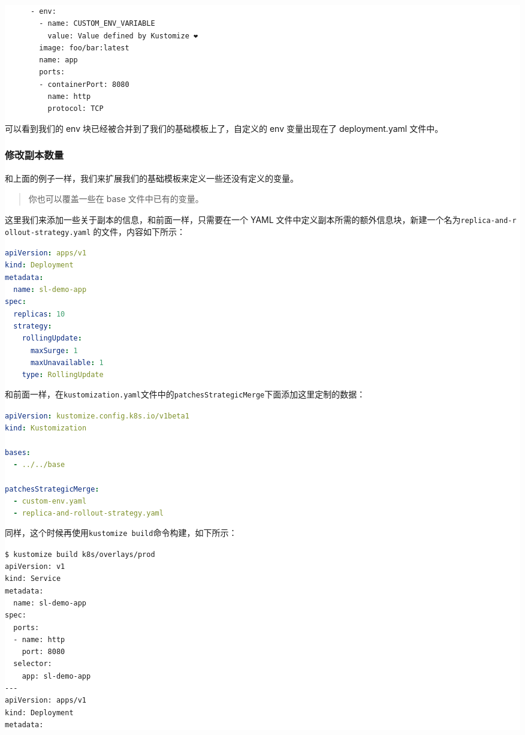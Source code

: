 ```shell
      - env:
        - name: CUSTOM_ENV_VARIABLE
          value: Value defined by Kustomize ❤️
        image: foo/bar:latest
        name: app
        ports:
        - containerPort: 8080
          name: http
          protocol: TCP
```

可以看到我们的 env 块已经被合并到了我们的基础模板上了，自定义的 env 变量出现在了 deployment.yaml 文件中。

### 修改副本数量

和上面的例子一样，我们来扩展我们的基础模板来定义一些还没有定义的变量。

> 你也可以覆盖一些在 base 文件中已有的变量。

这里我们来添加一些关于副本的信息，和前面一样，只需要在一个 YAML 文件中定义副本所需的额外信息块，新建一个名为`replica-and-rollout-strategy.yaml` 的文件，内容如下所示：

```yaml
apiVersion: apps/v1
kind: Deployment
metadata:
  name: sl-demo-app
spec:
  replicas: 10
  strategy:
    rollingUpdate:
      maxSurge: 1
      maxUnavailable: 1
    type: RollingUpdate
```

和前面一样，在`kustomization.yaml`文件中的`patchesStrategicMerge`下面添加这里定制的数据：

```yaml
apiVersion: kustomize.config.k8s.io/v1beta1
kind: Kustomization

bases:
  - ../../base

patchesStrategicMerge:
  - custom-env.yaml
  - replica-and-rollout-strategy.yaml
```

同样，这个时候再使用`kustomize build`命令构建，如下所示：

```shell
$ kustomize build k8s/overlays/prod
apiVersion: v1
kind: Service
metadata:
  name: sl-demo-app
spec:
  ports:
  - name: http
    port: 8080
  selector:
    app: sl-demo-app
---
apiVersion: apps/v1
kind: Deployment
metadata:
```